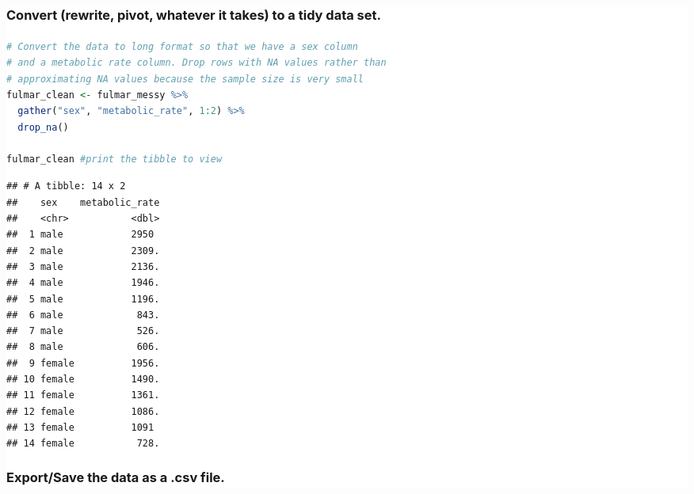 ### Convert (rewrite, pivot, whatever it takes) to a tidy data set.

``` r
# Convert the data to long format so that we have a sex column 
# and a metabolic rate column. Drop rows with NA values rather than 
# approximating NA values because the sample size is very small
fulmar_clean <- fulmar_messy %>%
  gather("sex", "metabolic_rate", 1:2) %>%
  drop_na()
  
fulmar_clean #print the tibble to view
```

    ## # A tibble: 14 x 2
    ##    sex    metabolic_rate
    ##    <chr>           <dbl>
    ##  1 male            2950 
    ##  2 male            2309.
    ##  3 male            2136.
    ##  4 male            1946.
    ##  5 male            1196.
    ##  6 male             843.
    ##  7 male             526.
    ##  8 male             606.
    ##  9 female          1956.
    ## 10 female          1490.
    ## 11 female          1361.
    ## 12 female          1086.
    ## 13 female          1091 
    ## 14 female           728.

### Export/Save the data as a .csv file.
